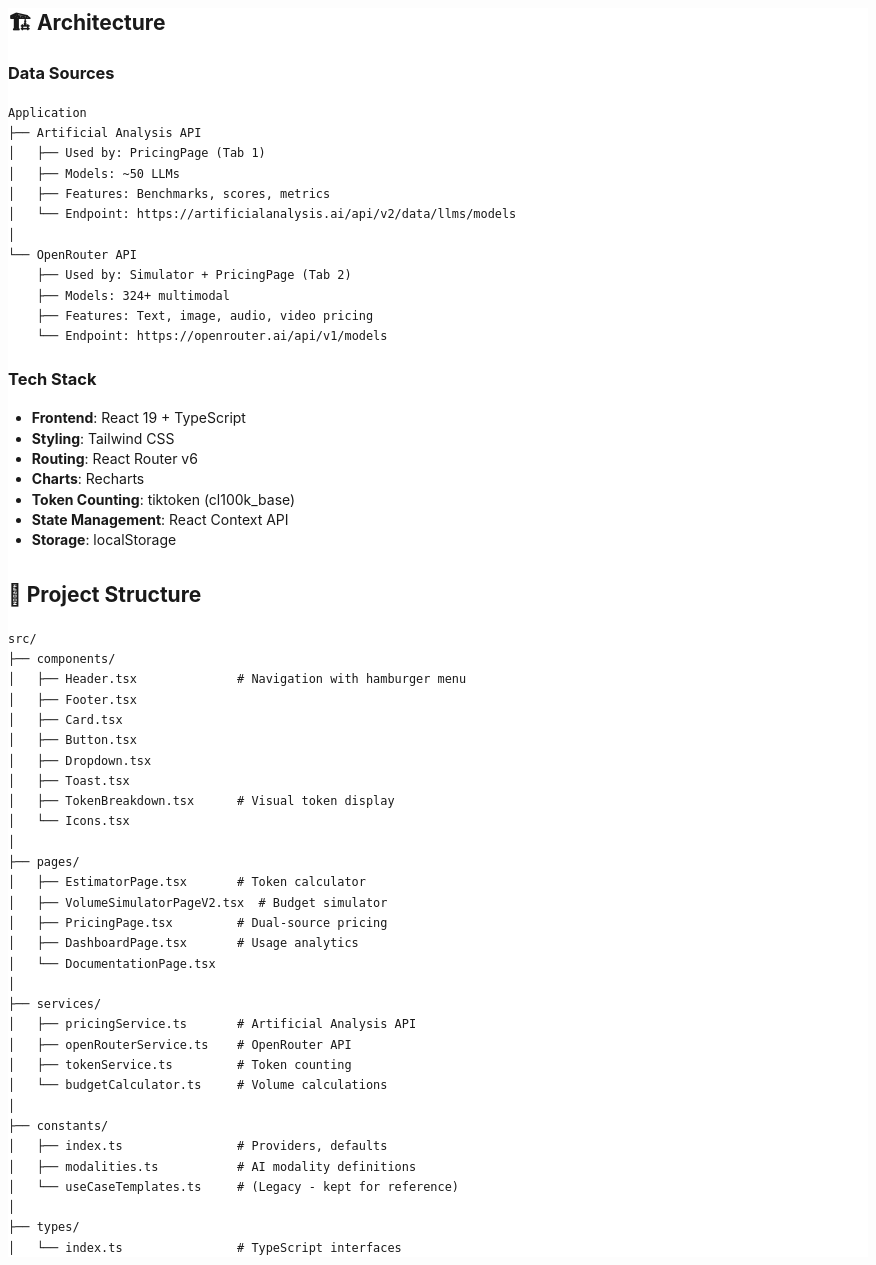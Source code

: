 ## 🏗️ Architecture

### Data Sources

```
Application
├── Artificial Analysis API
│   ├── Used by: PricingPage (Tab 1)
│   ├── Models: ~50 LLMs
│   ├── Features: Benchmarks, scores, metrics
│   └── Endpoint: https://artificialanalysis.ai/api/v2/data/llms/models
│
└── OpenRouter API
    ├── Used by: Simulator + PricingPage (Tab 2)
    ├── Models: 324+ multimodal
    ├── Features: Text, image, audio, video pricing
    └── Endpoint: https://openrouter.ai/api/v1/models
```

### Tech Stack

- **Frontend**: React 19 + TypeScript
- **Styling**: Tailwind CSS
- **Routing**: React Router v6
- **Charts**: Recharts
- **Token Counting**: tiktoken (cl100k_base)
- **State Management**: React Context API
- **Storage**: localStorage

## 📁 Project Structure

```
src/
├── components/
│   ├── Header.tsx              # Navigation with hamburger menu
│   ├── Footer.tsx
│   ├── Card.tsx
│   ├── Button.tsx
│   ├── Dropdown.tsx
│   ├── Toast.tsx
│   ├── TokenBreakdown.tsx      # Visual token display
│   └── Icons.tsx
│
├── pages/
│   ├── EstimatorPage.tsx       # Token calculator
│   ├── VolumeSimulatorPageV2.tsx  # Budget simulator
│   ├── PricingPage.tsx         # Dual-source pricing
│   ├── DashboardPage.tsx       # Usage analytics
│   └── DocumentationPage.tsx
│
├── services/
│   ├── pricingService.ts       # Artificial Analysis API
│   ├── openRouterService.ts    # OpenRouter API
│   ├── tokenService.ts         # Token counting
│   └── budgetCalculator.ts     # Volume calculations
│
├── constants/
│   ├── index.ts                # Providers, defaults
│   ├── modalities.ts           # AI modality definitions
│   └── useCaseTemplates.ts     # (Legacy - kept for reference)
│
├── types/
│   └── index.ts                # TypeScript interfaces
```